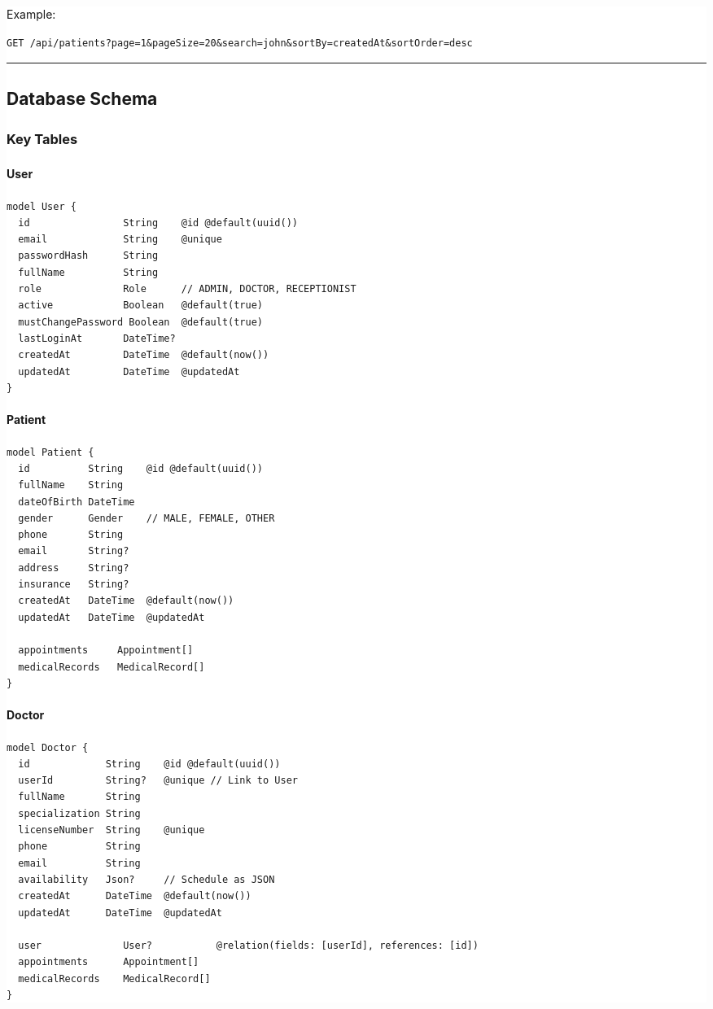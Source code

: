 Example:
```
GET /api/patients?page=1&pageSize=20&search=john&sortBy=createdAt&sortOrder=desc
```

---

## Database Schema

### Key Tables

#### User
```prisma
model User {
  id                String    @id @default(uuid())
  email             String    @unique
  passwordHash      String
  fullName          String
  role              Role      // ADMIN, DOCTOR, RECEPTIONIST
  active            Boolean   @default(true)
  mustChangePassword Boolean  @default(true)
  lastLoginAt       DateTime?
  createdAt         DateTime  @default(now())
  updatedAt         DateTime  @updatedAt
}
```

#### Patient
```prisma
model Patient {
  id          String    @id @default(uuid())
  fullName    String
  dateOfBirth DateTime
  gender      Gender    // MALE, FEMALE, OTHER
  phone       String
  email       String?
  address     String?
  insurance   String?
  createdAt   DateTime  @default(now())
  updatedAt   DateTime  @updatedAt
  
  appointments     Appointment[]
  medicalRecords   MedicalRecord[]
}
```

#### Doctor
```prisma
model Doctor {
  id             String    @id @default(uuid())
  userId         String?   @unique // Link to User
  fullName       String
  specialization String
  licenseNumber  String    @unique
  phone          String
  email          String
  availability   Json?     // Schedule as JSON
  createdAt      DateTime  @default(now())
  updatedAt      DateTime  @updatedAt
  
  user              User?           @relation(fields: [userId], references: [id])
  appointments      Appointment[]
  medicalRecords    MedicalRecord[]
}
```
